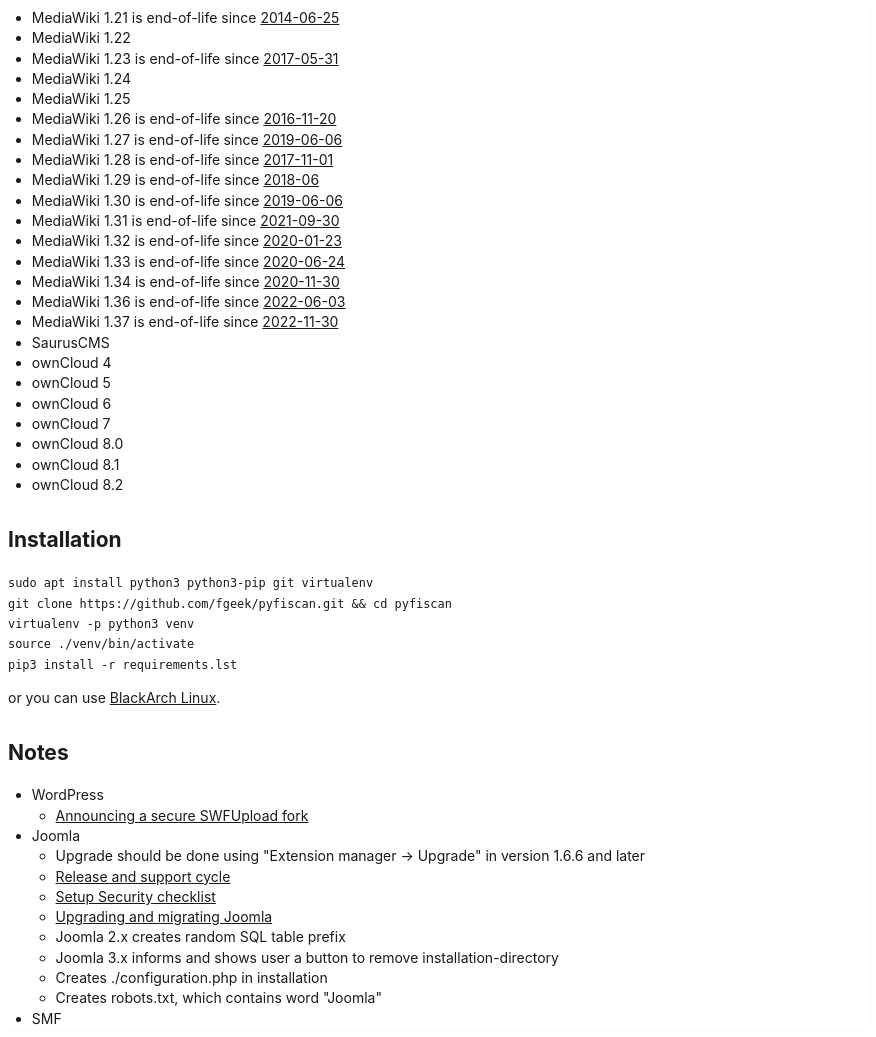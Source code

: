 * MediaWiki 1.21 is end-of-life since [2014-06-25](http://lists.wikimedia.org/pipermail/mediawiki-announce/2014-June/000153.html)
* MediaWiki 1.22
* MediaWiki 1.23 is end-of-life since [2017-05-31](https://lists.wikimedia.org/pipermail/mediawiki-announce/2017-May/000210.html)
* MediaWiki 1.24
* MediaWiki 1.25
* MediaWiki 1.26 is end-of-life since [2016-11-20](https://lists.wikimedia.org/pipermail/mediawiki-announce/2016-November/000204.html)
* MediaWiki 1.27 is end-of-life since [2019-06-06](https://lists.wikimedia.org/pipermail/mediawiki-announce/2019-June/000231.html)
* MediaWiki 1.28 is end-of-life since [2017-11-01](https://lists.wikimedia.org/pipermail/mediawiki-announce/2017-November/000214.html)
* MediaWiki 1.29 is end-of-life since [2018-06](https://lists.wikimedia.org/pipermail/mediawiki-announce/2018-September/000223.html)
* MediaWiki 1.30 is end-of-life since [2019-06-06](https://lists.wikimedia.org/pipermail/mediawiki-announce/2019-June/000231.html)
* MediaWiki 1.31 is end-of-life since [2021-09-30](https://lists.wikimedia.org/hyperkitty/list/mediawiki-announce@lists.wikimedia.org/message/QA6DPFJ2RPJ5LWOJICI6Z6DOC57NFQ3R/)
* MediaWiki 1.32 is end-of-life since [2020-01-23](https://lists.wikimedia.org/pipermail/mediawiki-announce/2020-January/000245.html)
* MediaWiki 1.33 is end-of-life since [2020-06-24](https://lists.wikimedia.org/pipermail/mediawiki-announce/2020-June/000253.html)
* MediaWiki 1.34 is end-of-life since [2020-11-30](https://lists.wikimedia.org/pipermail/mediawiki-announce/2020-November/000266.html)
* MediaWiki 1.36 is end-of-life since [2022-06-03](https://lists.wikimedia.org/hyperkitty/list/mediawiki-announce@lists.wikimedia.org/message/X3437NFUH47AOPM5YJYL3KR5PIGDITTJ/)
* MediaWiki 1.37 is end-of-life since [2022-11-30](https://lists.wikimedia.org/hyperkitty/list/mediawiki-announce@lists.wikimedia.org/thread/U2IWQL3BHVQHYVFIX766JJJIS4PRQZMA/)
* SaurusCMS
* ownCloud 4
* ownCloud 5
* ownCloud 6
* ownCloud 7
* ownCloud 8.0
* ownCloud 8.1
* ownCloud 8.2

Installation
------------

    sudo apt install python3 python3-pip git virtualenv
    git clone https://github.com/fgeek/pyfiscan.git && cd pyfiscan
    virtualenv -p python3 venv
    source ./venv/bin/activate
    pip3 install -r requirements.lst

or you can use [BlackArch Linux](http://www.blackarch.org/).

Notes
-----

* WordPress
  * [Announcing a secure SWFUpload fork](http://make.wordpress.org/core/2013/06/21/secure-swfupload/)
* Joomla
  * Upgrade should be done using "Extension manager -> Upgrade" in version 1.6.6 and later
  * [Release and support cycle](http://docs.joomla.org/Release_and_support_cycle)
  * [Setup Security checklist](http://docs.joomla.org/Security_Checklist_4_-_Joomla_Setup)
  * [Upgrading and migrating Joomla](http://docs.joomla.org/Upgrading_and_Migrating_Joomla)
  * Joomla 2.x creates random SQL table prefix
  * Joomla 3.x informs and shows user a button to remove installation-directory
  * Creates ./configuration.php in installation
  * Creates robots.txt, which contains word "Joomla"
* SMF